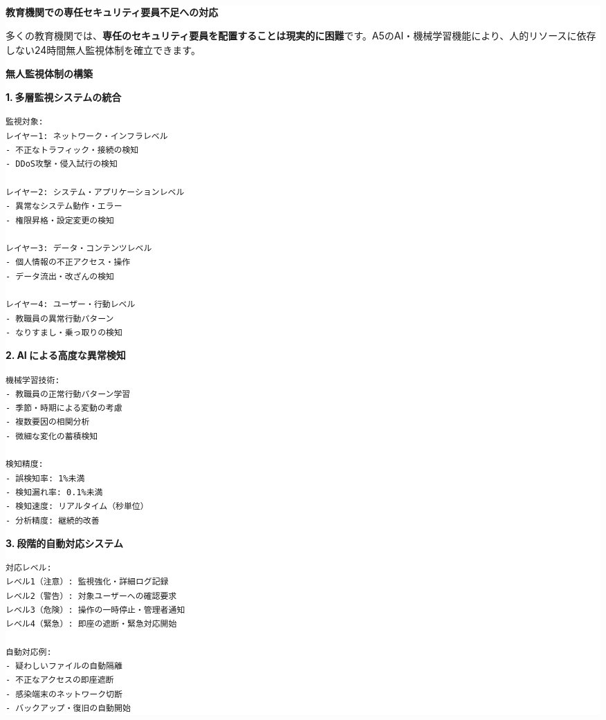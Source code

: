 **教育機関での専任セキュリティ要員不足への対応**

多くの教育機関では、**専任のセキュリティ要員を配置することは現実的に困難**です。A5のAI・機械学習機能により、人的リソースに依存しない24時間無人監視体制を確立できます。

**無人監視体制の構築**

**1. 多層監視システムの統合**
```
監視対象:
レイヤー1: ネットワーク・インフラレベル
- 不正なトラフィック・接続の検知
- DDoS攻撃・侵入試行の検知

レイヤー2: システム・アプリケーションレベル
- 異常なシステム動作・エラー
- 権限昇格・設定変更の検知

レイヤー3: データ・コンテンツレベル
- 個人情報の不正アクセス・操作
- データ流出・改ざんの検知

レイヤー4: ユーザー・行動レベル
- 教職員の異常行動パターン
- なりすまし・乗っ取りの検知
```

**2. AI による高度な異常検知**
```
機械学習技術:
- 教職員の正常行動パターン学習
- 季節・時期による変動の考慮
- 複数要因の相関分析
- 微細な変化の蓄積検知

検知精度:
- 誤検知率: 1%未満
- 検知漏れ率: 0.1%未満
- 検知速度: リアルタイム（秒単位）
- 分析精度: 継続的改善
```

**3. 段階的自動対応システム**
```
対応レベル:
レベル1（注意）: 監視強化・詳細ログ記録
レベル2（警告）: 対象ユーザーへの確認要求
レベル3（危険）: 操作の一時停止・管理者通知
レベル4（緊急）: 即座の遮断・緊急対応開始

自動対応例:
- 疑わしいファイルの自動隔離
- 不正なアクセスの即座遮断
- 感染端末のネットワーク切断
- バックアップ・復旧の自動開始
```
